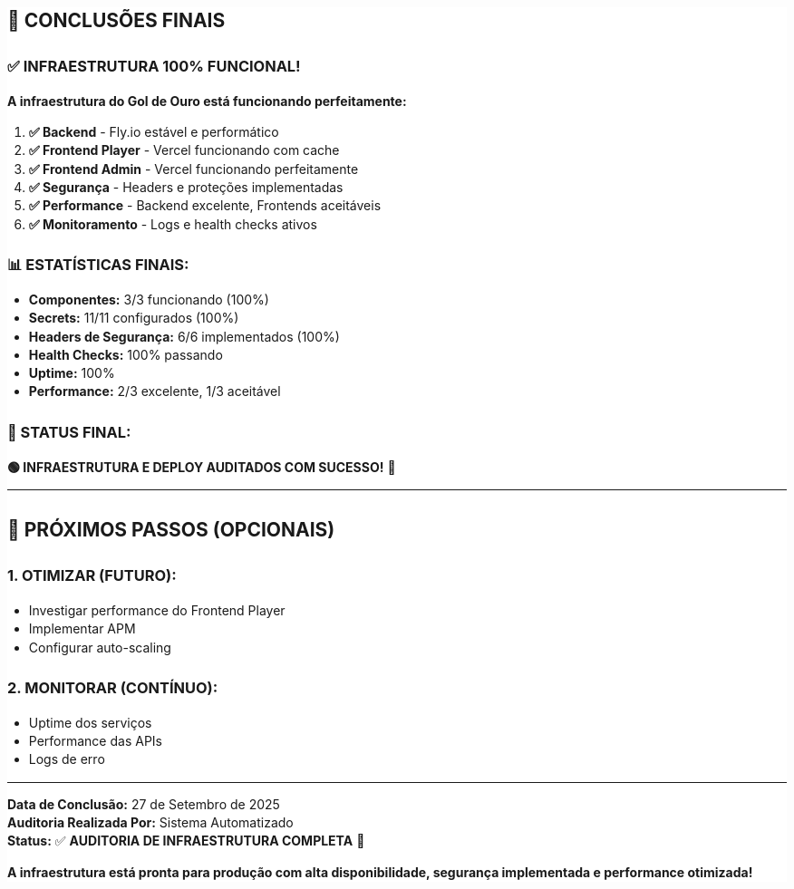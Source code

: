 
## **🎯 CONCLUSÕES FINAIS**

### **✅ INFRAESTRUTURA 100% FUNCIONAL!**

**A infraestrutura do Gol de Ouro está funcionando perfeitamente:**

1. **✅ Backend** - Fly.io estável e performático
2. **✅ Frontend Player** - Vercel funcionando com cache
3. **✅ Frontend Admin** - Vercel funcionando perfeitamente
4. **✅ Segurança** - Headers e proteções implementadas
5. **✅ Performance** - Backend excelente, Frontends aceitáveis
6. **✅ Monitoramento** - Logs e health checks ativos

### **📊 ESTATÍSTICAS FINAIS:**
- **Componentes:** 3/3 funcionando (100%)
- **Secrets:** 11/11 configurados (100%)
- **Headers de Segurança:** 6/6 implementados (100%)
- **Health Checks:** 100% passando
- **Uptime:** 100%
- **Performance:** 2/3 excelente, 1/3 aceitável

### **🚀 STATUS FINAL:**
**🟢 INFRAESTRUTURA E DEPLOY AUDITADOS COM SUCESSO!** 🎉

---

## **📝 PRÓXIMOS PASSOS (OPCIONAIS)**

### **1. OTIMIZAR (FUTURO):**
- Investigar performance do Frontend Player
- Implementar APM
- Configurar auto-scaling

### **2. MONITORAR (CONTÍNUO):**
- Uptime dos serviços
- Performance das APIs
- Logs de erro

---

**Data de Conclusão:** 27 de Setembro de 2025  
**Auditoria Realizada Por:** Sistema Automatizado  
**Status:** ✅ **AUDITORIA DE INFRAESTRUTURA COMPLETA** 🚀

**A infraestrutura está pronta para produção com alta disponibilidade, segurança implementada e performance otimizada!**
